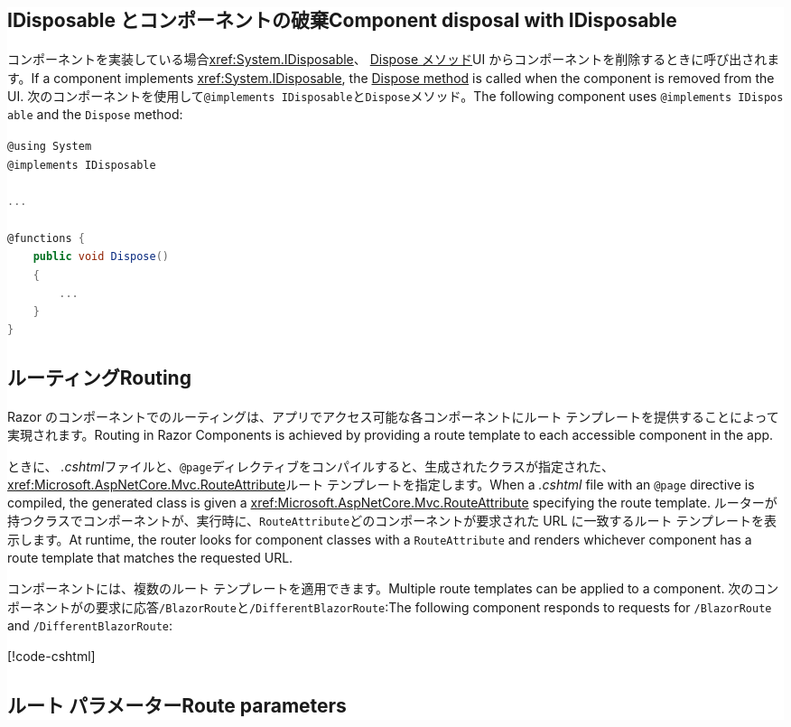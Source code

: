 ## <a name="component-disposal-with-idisposable"></a><span data-ttu-id="06279-242">IDisposable とコンポーネントの破棄</span><span class="sxs-lookup"><span data-stu-id="06279-242">Component disposal with IDisposable</span></span>

<span data-ttu-id="06279-243">コンポーネントを実装している場合<xref:System.IDisposable>、 [Dispose メソッド](/dotnet/standard/garbage-collection/implementing-dispose)UI からコンポーネントを削除するときに呼び出されます。</span><span class="sxs-lookup"><span data-stu-id="06279-243">If a component implements <xref:System.IDisposable>, the [Dispose method](/dotnet/standard/garbage-collection/implementing-dispose) is called when the component is removed from the UI.</span></span> <span data-ttu-id="06279-244">次のコンポーネントを使用して`@implements IDisposable`と`Dispose`メソッド。</span><span class="sxs-lookup"><span data-stu-id="06279-244">The following component uses `@implements IDisposable` and the `Dispose` method:</span></span>

```csharp
@using System
@implements IDisposable

...

@functions {
    public void Dispose()
    {
        ...
    }
}
```

## <a name="routing"></a><span data-ttu-id="06279-245">ルーティング</span><span class="sxs-lookup"><span data-stu-id="06279-245">Routing</span></span>

<span data-ttu-id="06279-246">Razor のコンポーネントでのルーティングは、アプリでアクセス可能な各コンポーネントにルート テンプレートを提供することによって実現されます。</span><span class="sxs-lookup"><span data-stu-id="06279-246">Routing in Razor Components is achieved by providing a route template to each accessible component in the app.</span></span>

<span data-ttu-id="06279-247">ときに、 *.cshtml*ファイルと、`@page`ディレクティブをコンパイルすると、生成されたクラスが指定された、<xref:Microsoft.AspNetCore.Mvc.RouteAttribute>ルート テンプレートを指定します。</span><span class="sxs-lookup"><span data-stu-id="06279-247">When a *.cshtml* file with an `@page` directive is compiled, the generated class is given a <xref:Microsoft.AspNetCore.Mvc.RouteAttribute> specifying the route template.</span></span> <span data-ttu-id="06279-248">ルーターが持つクラスでコンポーネントが、実行時に、`RouteAttribute`どのコンポーネントが要求された URL に一致するルート テンプレートを表示します。</span><span class="sxs-lookup"><span data-stu-id="06279-248">At runtime, the router looks for component classes with a `RouteAttribute` and renders whichever component has a route template that matches the requested URL.</span></span>

<span data-ttu-id="06279-249">コンポーネントには、複数のルート テンプレートを適用できます。</span><span class="sxs-lookup"><span data-stu-id="06279-249">Multiple route templates can be applied to a component.</span></span> <span data-ttu-id="06279-250">次のコンポーネントがの要求に応答`/BlazorRoute`と`/DifferentBlazorRoute`:</span><span class="sxs-lookup"><span data-stu-id="06279-250">The following component responds to requests for `/BlazorRoute` and `/DifferentBlazorRoute`:</span></span>

[!code-cshtml[](common/samples/3.x/BlazorSample/Pages/BlazorRoute.cshtml?name=snippet_BlazorRoute)]

## <a name="route-parameters"></a><span data-ttu-id="06279-251">ルート パラメーター</span><span class="sxs-lookup"><span data-stu-id="06279-251">Route parameters</span></span>
